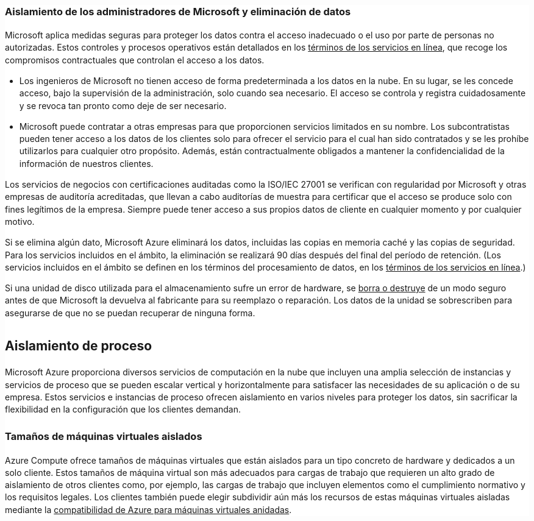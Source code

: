 ### <a name="isolation-from-microsoft-administrators--data-deletion"></a>Aislamiento de los administradores de Microsoft y eliminación de datos
Microsoft aplica medidas seguras para proteger los datos contra el acceso inadecuado o el uso por parte de personas no autorizadas. Estos controles y procesos operativos están detallados en los [términos de los servicios en línea](http://aka.ms/Online-Services-Terms), que recoge los compromisos contractuales que controlan el acceso a los datos.

-   Los ingenieros de Microsoft no tienen acceso de forma predeterminada a los datos en la nube. En su lugar, se les concede acceso, bajo la supervisión de la administración, solo cuando sea necesario. El acceso se controla y registra cuidadosamente y se revoca tan pronto como deje de ser necesario.

-   Microsoft puede contratar a otras empresas para que proporcionen servicios limitados en su nombre. Los subcontratistas pueden tener acceso a los datos de los clientes solo para ofrecer el servicio para el cual han sido contratados y se les prohíbe utilizarlos para cualquier otro propósito. Además, están contractualmente obligados a mantener la confidencialidad de la información de nuestros clientes.

Los servicios de negocios con certificaciones auditadas como la ISO/IEC 27001 se verifican con regularidad por Microsoft y otras empresas de auditoría acreditadas, que llevan a cabo auditorías de muestra para certificar que el acceso se produce solo con fines legítimos de la empresa. Siempre puede tener acceso a sus propios datos de cliente en cualquier momento y por cualquier motivo.

Si se elimina algún dato, Microsoft Azure eliminará los datos, incluidas las copias en memoria caché y las copias de seguridad. Para los servicios incluidos en el ámbito, la eliminación se realizará 90 días después del final del período de retención. (Los servicios incluidos en el ámbito se definen en los términos del procesamiento de datos, en los [términos de los servicios en línea](http://aka.ms/Online-Services-Terms).)

Si una unidad de disco utilizada para el almacenamiento sufre un error de hardware, se [borra o destruye](https://www.microsoft.com/trustcenter/Privacy/You-own-your-data) de un modo seguro antes de que Microsoft la devuelva al fabricante para su reemplazo o reparación. Los datos de la unidad se sobrescriben para asegurarse de que no se puedan recuperar de ninguna forma.

## <a name="compute-isolation"></a>Aislamiento de proceso
Microsoft Azure proporciona diversos servicios de computación en la nube que incluyen una amplia selección de instancias y servicios de proceso que se pueden escalar vertical y horizontalmente para satisfacer las necesidades de su aplicación o de su empresa. Estos servicios e instancias de proceso ofrecen aislamiento en varios niveles para proteger los datos, sin sacrificar la flexibilidad en la configuración que los clientes demandan.

### <a name="isolated-virtual-machine-sizes"></a>Tamaños de máquinas virtuales aislados
Azure Compute ofrece tamaños de máquinas virtuales que están aislados para un tipo concreto de hardware y dedicados a un solo cliente.  Estos tamaños de máquina virtual son más adecuados para cargas de trabajo que requieren un alto grado de aislamiento de otros clientes como, por ejemplo, las cargas de trabajo que incluyen elementos como el cumplimiento normativo y los requisitos legales.  Los clientes también puede elegir subdividir aún más los recursos de estas máquinas virtuales aisladas mediante la [compatibilidad de Azure para máquinas virtuales anidadas](https://azure.microsoft.com/en-us/blog/nested-virtualization-in-azure/).
